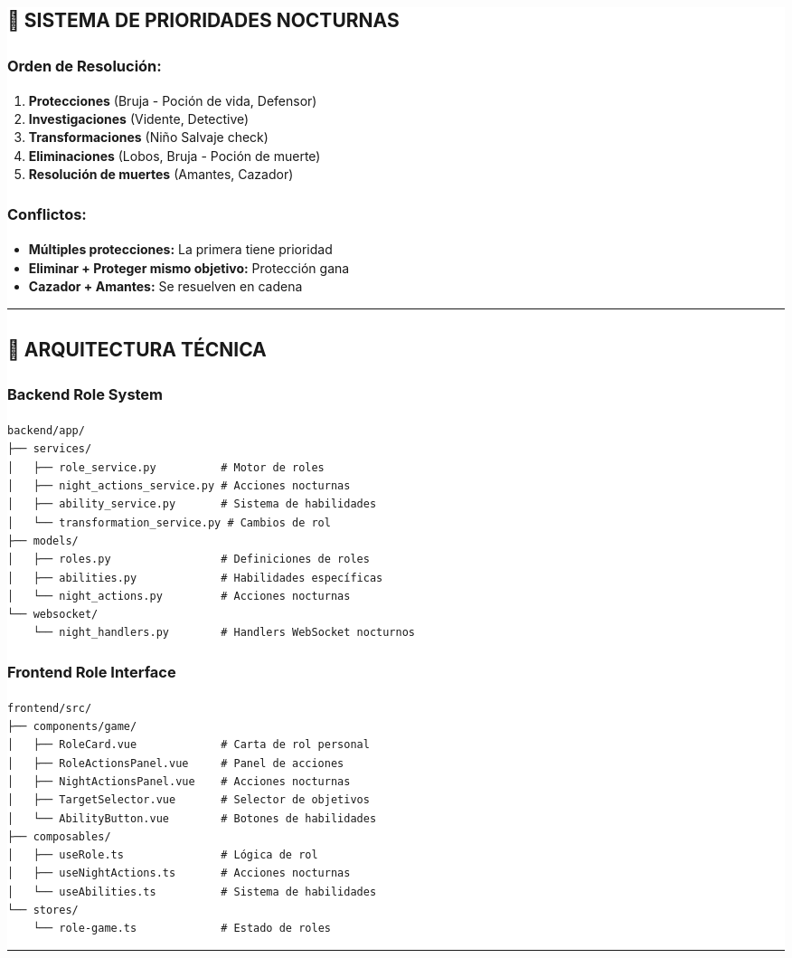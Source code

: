 
## 🎯 SISTEMA DE PRIORIDADES NOCTURNAS

### Orden de Resolución:
1. **Protecciones** (Bruja - Poción de vida, Defensor)
2. **Investigaciones** (Vidente, Detective)
3. **Transformaciones** (Niño Salvaje check)
4. **Eliminaciones** (Lobos, Bruja - Poción de muerte)
5. **Resolución de muertes** (Amantes, Cazador)

### Conflictos:
- **Múltiples protecciones:** La primera tiene prioridad
- **Eliminar + Proteger mismo objetivo:** Protección gana
- **Cazador + Amantes:** Se resuelven en cadena

---

## 🔧 ARQUITECTURA TÉCNICA

### Backend Role System
```
backend/app/
├── services/
│   ├── role_service.py          # Motor de roles
│   ├── night_actions_service.py # Acciones nocturnas
│   ├── ability_service.py       # Sistema de habilidades
│   └── transformation_service.py # Cambios de rol
├── models/
│   ├── roles.py                 # Definiciones de roles
│   ├── abilities.py             # Habilidades específicas
│   └── night_actions.py         # Acciones nocturnas
└── websocket/
    └── night_handlers.py        # Handlers WebSocket nocturnos
```

### Frontend Role Interface
```
frontend/src/
├── components/game/
│   ├── RoleCard.vue             # Carta de rol personal
│   ├── RoleActionsPanel.vue     # Panel de acciones
│   ├── NightActionsPanel.vue    # Acciones nocturnas
│   ├── TargetSelector.vue       # Selector de objetivos
│   └── AbilityButton.vue        # Botones de habilidades
├── composables/
│   ├── useRole.ts               # Lógica de rol
│   ├── useNightActions.ts       # Acciones nocturnas
│   └── useAbilities.ts          # Sistema de habilidades
└── stores/
    └── role-game.ts             # Estado de roles
```

---